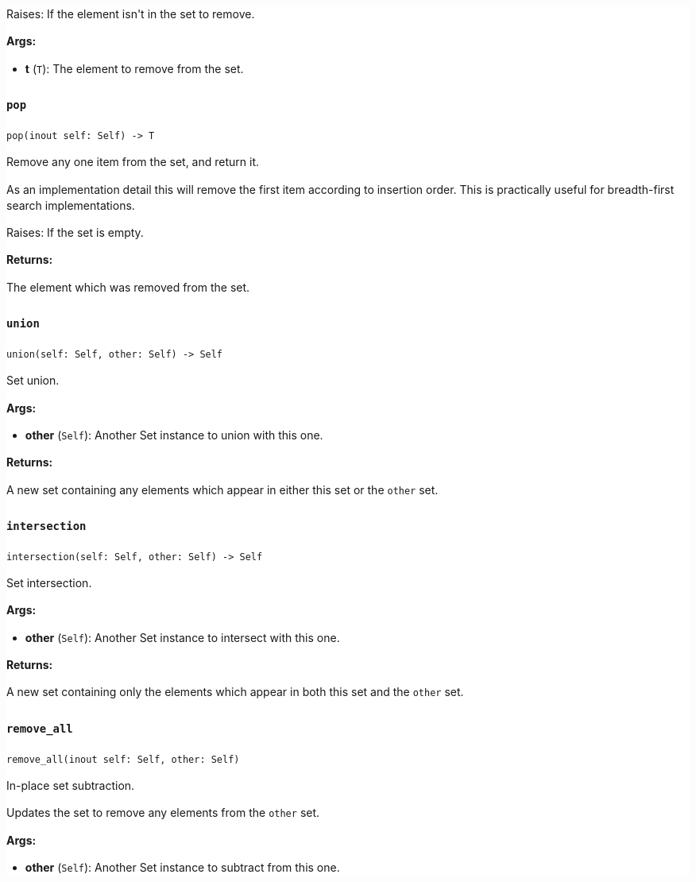 Raises: If the element isn't in the set to remove.

**Args:**

- ​**t** (`T`): The element to remove from the set.

### `pop`

`pop(inout self: Self) -> T`

Remove any one item from the set, and return it.

As an implementation detail this will remove the first item according to insertion order. This is practically useful for breadth-first search implementations.

Raises: If the set is empty.

**Returns:**

The element which was removed from the set.

### `union`

`union(self: Self, other: Self) -> Self`

Set union.

**Args:**

- ​**other** (`Self`): Another Set instance to union with this one.

**Returns:**

A new set containing any elements which appear in either this set or the `other` set.

### `intersection`

`intersection(self: Self, other: Self) -> Self`

Set intersection.

**Args:**

- ​**other** (`Self`): Another Set instance to intersect with this one.

**Returns:**

A new set containing only the elements which appear in both this set and the `other` set.

### `remove_all`

`remove_all(inout self: Self, other: Self)`

In-place set subtraction.

Updates the set to remove any elements from the `other` set.

**Args:**

- ​**other** (`Self`): Another Set instance to subtract from this one.